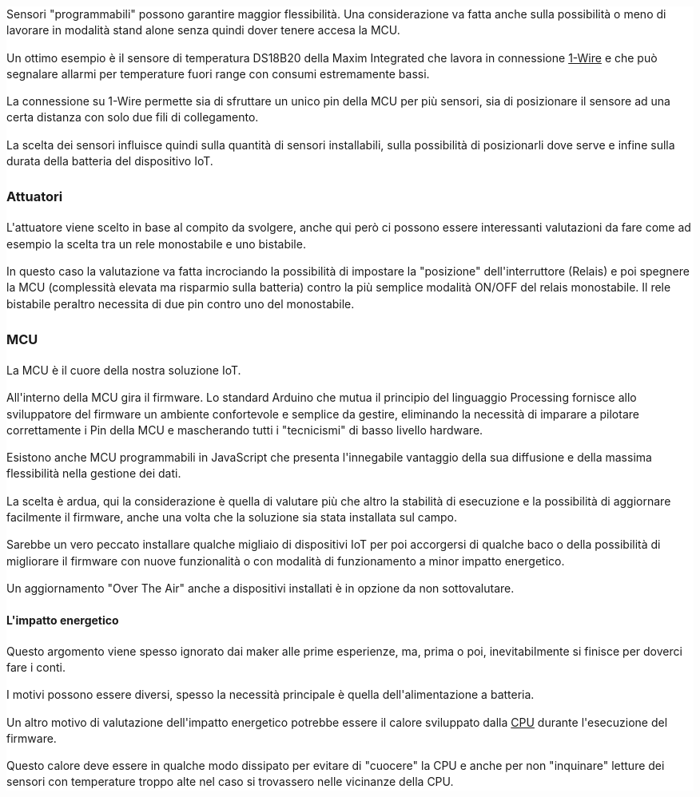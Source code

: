 Sensori "programmabili" possono garantire maggior flessibilità. Una considerazione va fatta anche sulla possibilità o meno di lavorare in modalità stand alone senza quindi dover tenere accesa la MCU.

Un ottimo esempio è il sensore di temperatura DS18B20 della Maxim Integrated che lavora in connessione [1-Wire](https://en.wikipedia.org/wiki/1-Wire) e che può segnalare allarmi per temperature fuori range con consumi estremamente bassi.

La connessione su 1-Wire permette sia di sfruttare un unico pin della MCU per più sensori, sia di posizionare il sensore ad una certa distanza con solo due fili di collegamento.

La scelta dei sensori influisce quindi sulla quantità di sensori installabili, sulla possibilità di posizionarli dove serve e infine sulla durata della batteria del dispositivo IoT.

### Attuatori

L'attuatore viene scelto in base al compito da svolgere, anche qui però ci possono essere interessanti valutazioni da fare come ad esempio la scelta tra un rele monostabile e uno bistabile.

In questo caso la valutazione va fatta incrociando la possibilità di impostare la "posizione" dell'interruttore (Relais) e poi spegnere la MCU (complessità elevata ma risparmio sulla batteria) contro la più semplice modalità ON/OFF del relais monostabile. Il rele bistabile peraltro necessita di due pin contro uno del monostabile.

### MCU

La MCU è il cuore della nostra soluzione IoT.

All'interno della MCU gira il firmware. Lo standard Arduino che mutua il principio del linguaggio Processing fornisce allo sviluppatore del firmware un ambiente confortevole e semplice da gestire, eliminando la necessità di imparare a pilotare correttamente i Pin della MCU e mascherando tutti i "tecnicismi" di basso livello hardware.

Esistono anche MCU programmabili in JavaScript che presenta l'innegabile vantaggio della sua diffusione e della massima flessibilità nella gestione dei dati.

La scelta è ardua, qui la considerazione è quella di valutare più che altro la stabilità di esecuzione e la possibilità di aggiornare facilmente il firmware, anche una volta che la soluzione sia stata installata sul campo.

Sarebbe un vero peccato installare qualche migliaio di dispositivi IoT per poi accorgersi di qualche baco o della possibilità di migliorare il firmware con nuove funzionalità o con modalità di funzionamento a minor impatto energetico.

Un aggiornamento "Over The Air" anche a dispositivi installati è in opzione da non sottovalutare.

#### L'impatto energetico

Questo argomento viene spesso ignorato dai maker alle prime esperienze, ma, prima o poi, inevitabilmente si finisce per doverci fare i conti.

I motivi possono essere diversi, spesso la necessità principale è quella dell'alimentazione a batteria.

Un altro motivo di valutazione dell'impatto energetico potrebbe essere il calore sviluppato dalla [CPU](https://it.wikipedia.org/wiki/CPU) durante l'esecuzione del firmware.

Questo calore deve essere in qualche modo dissipato per evitare di "cuocere" la CPU e anche per non "inquinare" letture dei sensori con temperature troppo alte nel caso si trovassero nelle vicinanze della CPU.
